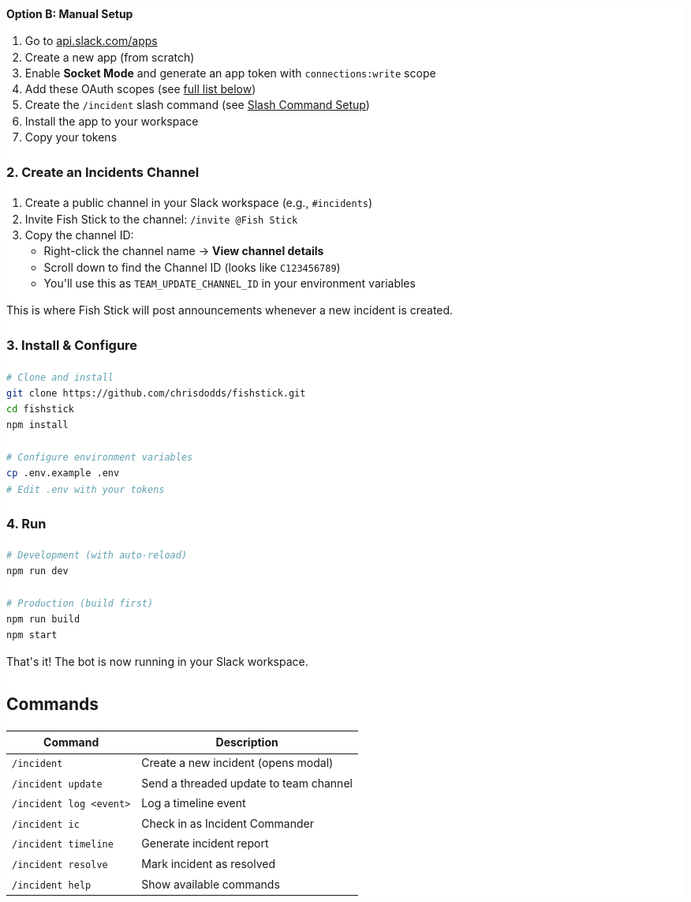 **Option B: Manual Setup**

1. Go to [api.slack.com/apps](https://api.slack.com/apps)
2. Create a new app (from scratch)
3. Enable **Socket Mode** and generate an app token with `connections:write` scope
4. Add these OAuth scopes (see [full list below](#required-oauth-scopes))
5. Create the `/incident` slash command (see [Slash Command Setup](#slash-command-setup))
6. Install the app to your workspace
7. Copy your tokens

### 2. Create an Incidents Channel

1. Create a public channel in your Slack workspace (e.g., `#incidents`)
2. Invite Fish Stick to the channel: `/invite @Fish Stick`
3. Copy the channel ID:
   - Right-click the channel name → **View channel details**
   - Scroll down to find the Channel ID (looks like `C123456789`)
   - You'll use this as `TEAM_UPDATE_CHANNEL_ID` in your environment variables

This is where Fish Stick will post announcements whenever a new incident is created.

### 3. Install & Configure

```bash
# Clone and install
git clone https://github.com/chrisdodds/fishstick.git
cd fishstick
npm install

# Configure environment variables
cp .env.example .env
# Edit .env with your tokens
```

### 4. Run

```bash
# Development (with auto-reload)
npm run dev

# Production (build first)
npm run build
npm start
```

That's it! The bot is now running in your Slack workspace.

## Commands

| Command | Description |
|---------|-------------|
| `/incident` | Create a new incident (opens modal) |
| `/incident update` | Send a threaded update to team channel |
| `/incident log <event>` | Log a timeline event |
| `/incident ic` | Check in as Incident Commander |
| `/incident timeline` | Generate incident report |
| `/incident resolve` | Mark incident as resolved |
| `/incident help` | Show available commands |
